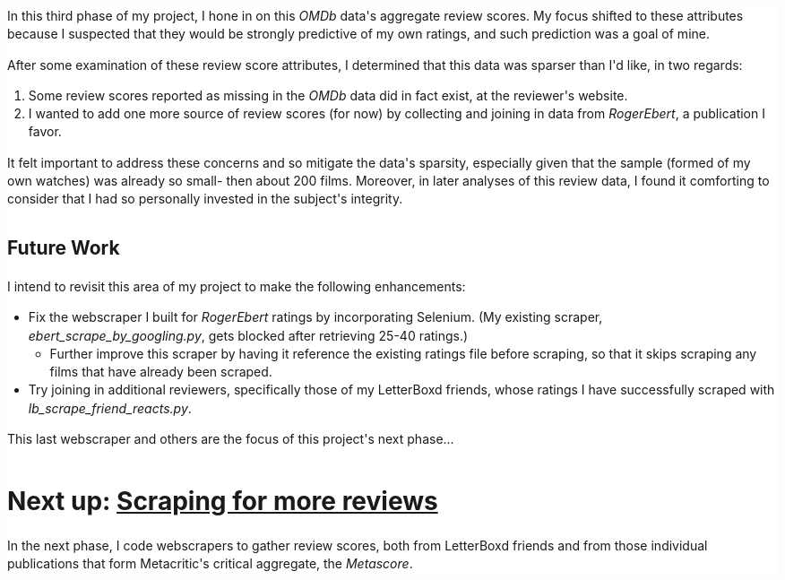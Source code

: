 In this third phase of my project, I hone in on this *OMDb* data's aggregate review scores. My focus shifted to these attributes because I suspected that they would be strongly predictive of my own ratings, and such prediction was a goal of mine.

After some examination of these review score attributes, I determined that this data was sparser than I'd like, in two regards:
1) Some review scores reported as missing in the *OMDb* data did in fact exist, at the reviewer's website.
2) I wanted to add one more source of review scores (for now) by collecting and joining in data from *RogerEbert*, a publication I favor.

It felt important to address these concerns and so mitigate the data's sparsity, especially given that the sample (formed of my own watches) was already so small- then about 200 films. Moreover, in later analyses of this review data, I found it comforting to consider that I had so personally invested in the subject's integrity.


## Future Work

I intend to revisit this area of my project to make the following enhancements:
- Fix the webscraper I built for *RogerEbert* ratings by incorporating Selenium. (My existing scraper, *ebert_scrape_by_googling.py*, gets blocked after retrieving 25-40 ratings.)
    - Further improve this scraper by having it reference the existing ratings file before scraping, so that it skips scraping any films that have already been scraped.
- Try joining in additional reviewers, specifically those of my LetterBoxd friends, whose ratings I have successfully scraped with *lb_scrape_friend_reacts.py*. 

This last webscraper and others are the focus of this project's next phase...


# Next up: [Scraping for more reviews](../scrapers/README_scraping_reviews.md)

In the next phase, I code webscrapers to gather review scores, both from LetterBoxd friends and from those individual publications that form Metacritic's critical aggregate, the *Metascore*.

